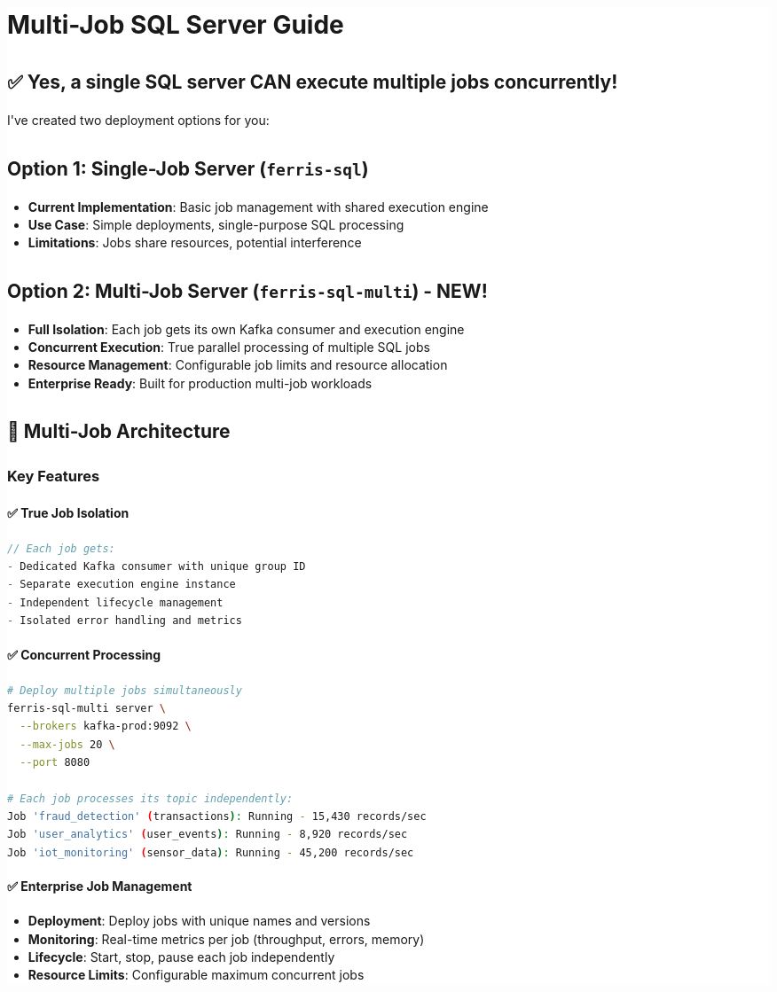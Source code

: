 # Multi-Job SQL Server Guide

## ✅ **Yes, a single SQL server CAN execute multiple jobs concurrently!**

I've created two deployment options for you:

## Option 1: Single-Job Server (`ferris-sql`)
- **Current Implementation**: Basic job management with shared execution engine
- **Use Case**: Simple deployments, single-purpose SQL processing
- **Limitations**: Jobs share resources, potential interference

## Option 2: Multi-Job Server (`ferris-sql-multi`) - **NEW!**
- **Full Isolation**: Each job gets its own Kafka consumer and execution engine
- **Concurrent Execution**: True parallel processing of multiple SQL jobs
- **Resource Management**: Configurable job limits and resource allocation
- **Enterprise Ready**: Built for production multi-job workloads

## 🚀 Multi-Job Architecture

### Key Features

#### ✅ **True Job Isolation**
```rust
// Each job gets:
- Dedicated Kafka consumer with unique group ID
- Separate execution engine instance
- Independent lifecycle management
- Isolated error handling and metrics
```

#### ✅ **Concurrent Processing**
```bash
# Deploy multiple jobs simultaneously
ferris-sql-multi server \
  --brokers kafka-prod:9092 \
  --max-jobs 20 \
  --port 8080

# Each job processes its topic independently:
Job 'fraud_detection' (transactions): Running - 15,430 records/sec
Job 'user_analytics' (user_events): Running - 8,920 records/sec  
Job 'iot_monitoring' (sensor_data): Running - 45,200 records/sec
```

#### ✅ **Enterprise Job Management**
- **Deployment**: Deploy jobs with unique names and versions
- **Monitoring**: Real-time metrics per job (throughput, errors, memory)
- **Lifecycle**: Start, stop, pause each job independently
- **Resource Limits**: Configurable maximum concurrent jobs
